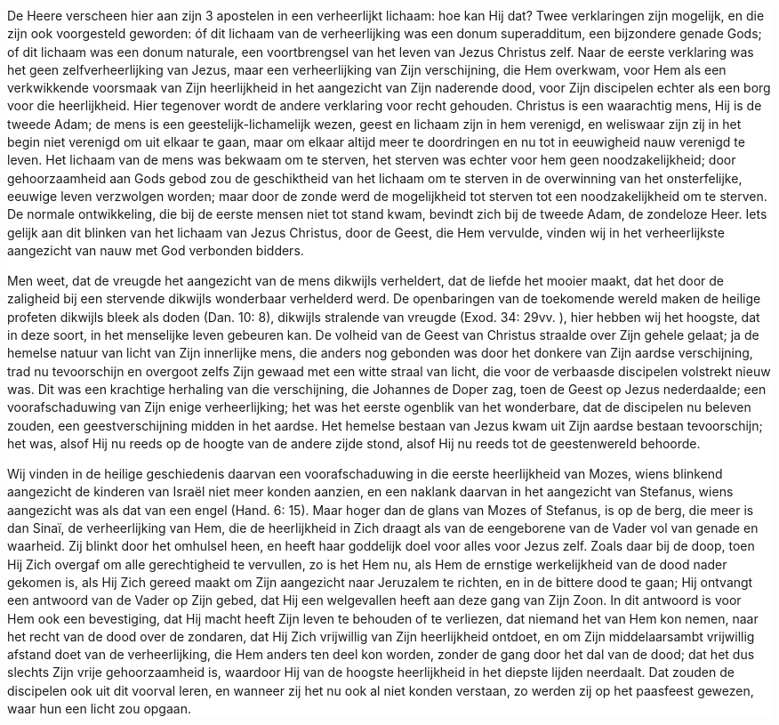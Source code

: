 De Heere verscheen hier aan zijn 3 apostelen in een verheerlijkt lichaam: hoe kan Hij dat? Twee verklaringen zijn mogelijk, en die zijn ook voorgesteld geworden: óf dit lichaam van de verheerlijking was een donum superadditum, een bijzondere genade Gods; of dit lichaam was een donum naturale, een voortbrengsel van het leven van Jezus Christus zelf. Naar de eerste verklaring was het geen zelfverheerlijking van Jezus, maar een verheerlijking van Zijn verschijning, die Hem overkwam, voor Hem als een verkwikkende voorsmaak van Zijn heerlijkheid in het aangezicht van Zijn naderende dood, voor Zijn discipelen echter als een borg voor die heerlijkheid. Hier tegenover wordt de andere verklaring voor recht gehouden. Christus is een waarachtig mens, Hij is de tweede Adam; de mens is een geestelijk-lichamelijk wezen, geest en lichaam zijn in hem verenigd, en weliswaar zijn zij in het begin niet verenigd om uit elkaar te gaan, maar om elkaar altijd meer te doordringen en nu tot in eeuwigheid nauw verenigd te leven. Het lichaam van de mens was bekwaam om te sterven, het sterven was echter voor hem geen noodzakelijkheid; door gehoorzaamheid aan Gods gebod zou de geschiktheid van het lichaam om te sterven in de overwinning van het onsterfelijke, eeuwige leven verzwolgen worden; maar door de zonde werd de mogelijkheid tot sterven tot een noodzakelijkheid om te sterven. De normale ontwikkeling, die bij de eerste mensen niet tot stand kwam, bevindt zich bij de tweede Adam, de zondeloze Heer. Iets gelijk aan dit blinken van het lichaam van Jezus Christus, door de Geest, die Hem vervulde, vinden wij in het verheerlijkste aangezicht van nauw met God verbonden bidders.

Men weet, dat de vreugde het aangezicht van de mens dikwijls verheldert, dat de liefde het mooier maakt, dat het door de zaligheid bij een stervende dikwijls wonderbaar verhelderd werd. De openbaringen van de toekomende wereld maken de heilige profeten dikwijls bleek als doden (Dan. 10: 8), dikwijls stralende van vreugde (Exod. 34: 29vv. ), hier hebben wij het hoogste, dat in deze soort, in het menselijke leven gebeuren kan. De volheid van de Geest van Christus straalde over Zijn gehele gelaat; ja de hemelse natuur van licht van Zijn innerlijke mens, die anders nog gebonden was door het donkere van Zijn aardse verschijning, trad nu tevoorschijn en overgoot zelfs Zijn gewaad met een witte straal van licht, die voor de verbaasde discipelen volstrekt nieuw was. Dit was een krachtige herhaling van die verschijning, die Johannes de Doper zag, toen de Geest op Jezus nederdaalde; een voorafschaduwing van Zijn enige verheerlijking; het was het eerste ogenblik van het wonderbare, dat de discipelen nu beleven zouden, een geestverschijning midden in het aardse. Het hemelse bestaan van Jezus kwam uit Zijn aardse bestaan tevoorschijn; het was, alsof Hij nu reeds op de hoogte van de andere zijde stond, alsof Hij nu reeds tot de geestenwereld behoorde.

Wij vinden in de heilige geschiedenis daarvan een voorafschaduwing in die eerste heerlijkheid van Mozes, wiens blinkend aangezicht de kinderen van Israël niet meer konden aanzien, en een naklank daarvan in het aangezicht van Stefanus, wiens aangezicht was als dat van een engel (Hand. 6: 15). Maar hoger dan de glans van Mozes of Stefanus, is op de berg, die meer is dan Sinaï, de verheerlijking van Hem, die de heerlijkheid in Zich draagt als van de eengeborene van de Vader vol van genade en waarheid. Zij blinkt door het omhulsel heen, en heeft haar goddelijk doel voor alles voor Jezus zelf. Zoals daar bij de doop, toen Hij Zich overgaf om alle gerechtigheid te vervullen, zo is het Hem nu, als Hem de ernstige werkelijkheid van de dood nader gekomen is, als Hij Zich gereed maakt om Zijn aangezicht naar Jeruzalem te richten, en in de bittere dood te gaan; Hij ontvangt een antwoord van de Vader op Zijn gebed, dat Hij een welgevallen heeft aan deze gang van Zijn Zoon. In dit antwoord is voor Hem ook een bevestiging, dat Hij macht heeft Zijn leven te behouden of te verliezen, dat niemand het van Hem kon nemen, naar het recht van de dood over de zondaren, dat Hij Zich vrijwillig van Zijn heerlijkheid ontdoet, en om Zijn middelaarsambt vrijwillig afstand doet van de verheerlijking, die Hem anders ten deel kon worden, zonder de gang door het dal van de dood; dat het dus slechts Zijn vrije gehoorzaamheid is, waardoor Hij van de hoogste heerlijkheid in het diepste lijden neerdaalt. Dat zouden de discipelen ook uit dit voorval leren, en wanneer zij het nu ook al niet konden verstaan, zo werden zij op het paasfeest gewezen, waar hun een licht zou opgaan.
